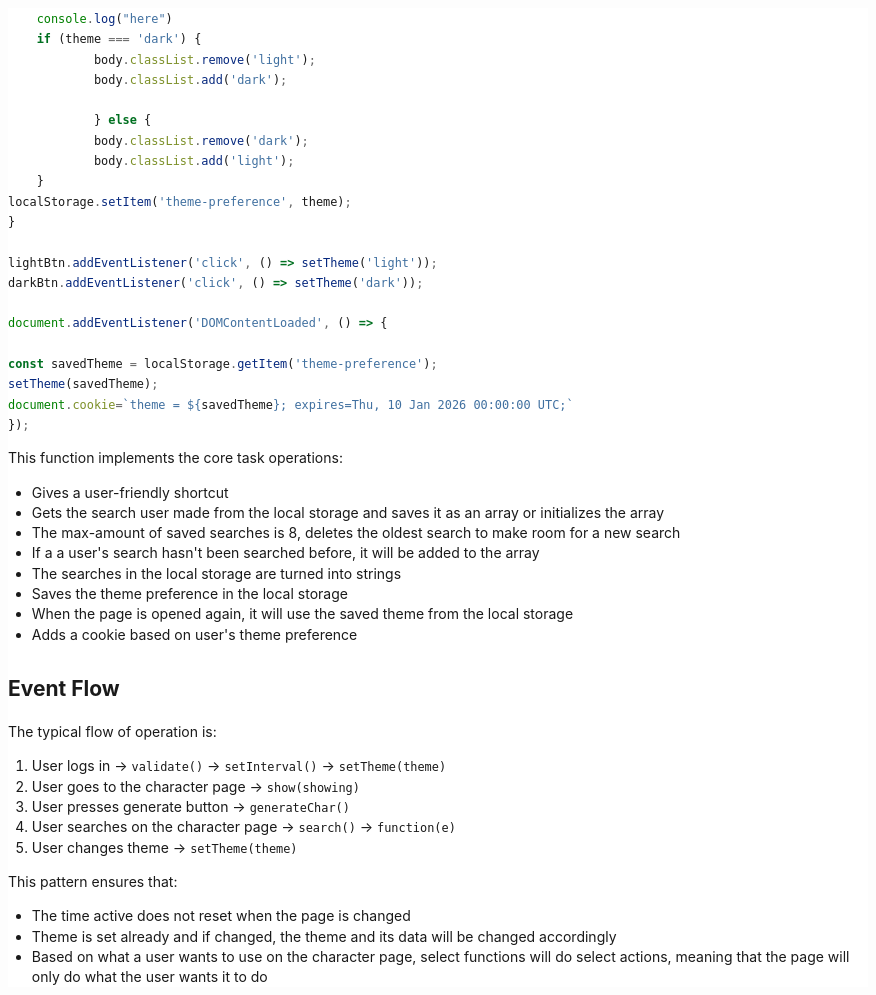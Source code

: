 ```javascript
    console.log("here")
    if (theme === 'dark') { 
            body.classList.remove('light'); 
            body.classList.add('dark'); 

            } else { 
            body.classList.remove('dark'); 
            body.classList.add('light'); 
    } 
localStorage.setItem('theme-preference', theme); 
}

lightBtn.addEventListener('click', () => setTheme('light')); 
darkBtn.addEventListener('click', () => setTheme('dark')); 

document.addEventListener('DOMContentLoaded', () => {
    
const savedTheme = localStorage.getItem('theme-preference');
setTheme(savedTheme);
document.cookie=`theme = ${savedTheme}; expires=Thu, 10 Jan 2026 00:00:00 UTC;`
});  

```
This function implements the core task operations:
- Gives a user-friendly shortcut
- Gets the search user made from the local storage and saves it as an array or initializes the array
- The max-amount of saved searches is 8, deletes the oldest search to make room for a new search
- If a a user's search hasn't been searched before, it will be added to the array
- The searches in the local storage are turned into strings
- Saves the theme preference in the local storage
- When the page is opened again, it will use the saved theme from the local storage
- Adds a cookie based on user's theme preference

## Event Flow
The typical flow of operation is:
1. User logs in -> `validate()` -> `setInterval()` -> `setTheme(theme)`
2. User goes to the character page -> `show(showing)`  
3. User presses generate button -> `generateChar()`
4. User searches on the character page -> `search()` -> `function(e)`
5. User changes theme -> `setTheme(theme)`

This pattern ensures that:
- The time active does not reset when the page is changed
- Theme is set already and if changed, the theme and its data will be changed accordingly
- Based on what a user wants to use on the character page, select functions will do select actions, meaning that the page will only do what the user wants it to do